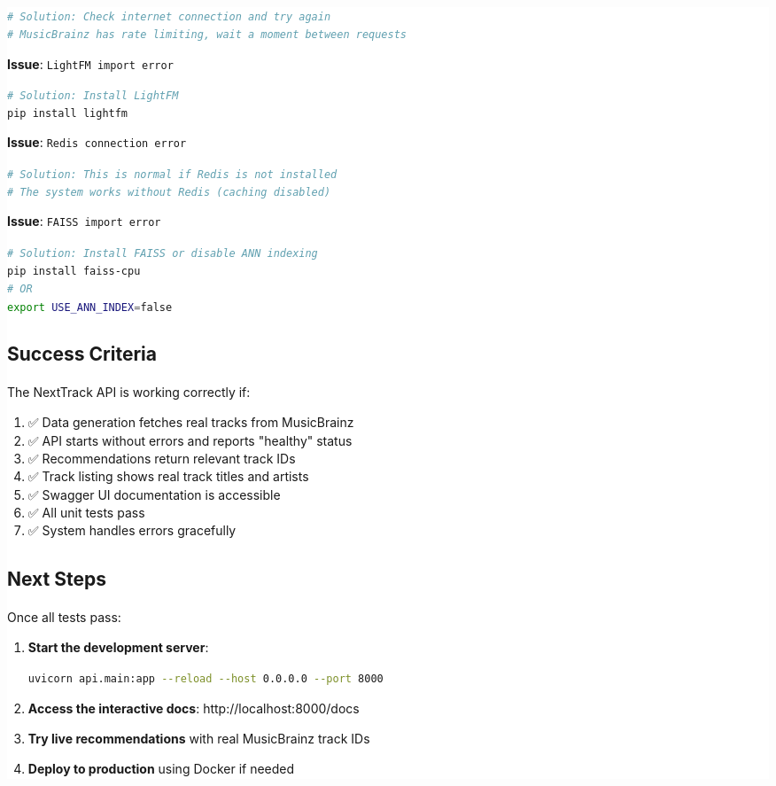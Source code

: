 ```bash
# Solution: Check internet connection and try again
# MusicBrainz has rate limiting, wait a moment between requests
```

**Issue**: `LightFM import error`

```bash
# Solution: Install LightFM
pip install lightfm
```

**Issue**: `Redis connection error`

```bash
# Solution: This is normal if Redis is not installed
# The system works without Redis (caching disabled)
```

**Issue**: `FAISS import error`

```bash
# Solution: Install FAISS or disable ANN indexing
pip install faiss-cpu
# OR
export USE_ANN_INDEX=false
```

## Success Criteria

The NextTrack API is working correctly if:

1. ✅ Data generation fetches real tracks from MusicBrainz
2. ✅ API starts without errors and reports "healthy" status
3. ✅ Recommendations return relevant track IDs
4. ✅ Track listing shows real track titles and artists
5. ✅ Swagger UI documentation is accessible
6. ✅ All unit tests pass
7. ✅ System handles errors gracefully

## Next Steps

Once all tests pass:

1. **Start the development server**:

   ```bash
   uvicorn api.main:app --reload --host 0.0.0.0 --port 8000
   ```

2. **Access the interactive docs**: http://localhost:8000/docs

3. **Try live recommendations** with real MusicBrainz track IDs

4. **Deploy to production** using Docker if needed
